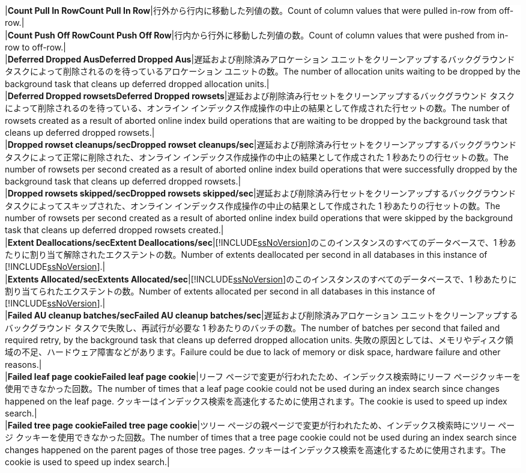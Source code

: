 |<span data-ttu-id="3b661-133">**Count Pull In Row**</span><span class="sxs-lookup"><span data-stu-id="3b661-133">**Count Pull In Row**</span></span>|<span data-ttu-id="3b661-134">行外から行内に移動した列値の数。</span><span class="sxs-lookup"><span data-stu-id="3b661-134">Count of column values that were pulled in-row from off-row.</span></span>|  
|<span data-ttu-id="3b661-135">**Count Push Off Row**</span><span class="sxs-lookup"><span data-stu-id="3b661-135">**Count Push Off Row**</span></span>|<span data-ttu-id="3b661-136">行内から行外に移動した列値の数。</span><span class="sxs-lookup"><span data-stu-id="3b661-136">Count of column values that were pushed from in-row to off-row.</span></span>|  
|<span data-ttu-id="3b661-137">**Deferred Dropped Aus**</span><span class="sxs-lookup"><span data-stu-id="3b661-137">**Deferred Dropped Aus**</span></span>|<span data-ttu-id="3b661-138">遅延および削除済みアロケーション ユニットをクリーンアップするバックグラウンド タスクによって削除されるのを待っているアロケーション ユニットの数。</span><span class="sxs-lookup"><span data-stu-id="3b661-138">The number of allocation units waiting to be dropped by the background task that cleans up deferred dropped allocation units.</span></span>|  
|<span data-ttu-id="3b661-139">**Deferred Dropped rowsets**</span><span class="sxs-lookup"><span data-stu-id="3b661-139">**Deferred Dropped rowsets**</span></span>|<span data-ttu-id="3b661-140">遅延および削除済み行セットをクリーンアップするバックグラウンド タスクによって削除されるのを待っている、オンライン インデックス作成操作の中止の結果として作成された行セットの数。</span><span class="sxs-lookup"><span data-stu-id="3b661-140">The number of rowsets created as a result of aborted online index build operations that are waiting to be dropped by the background task that cleans up deferred dropped rowsets.</span></span>|  
|<span data-ttu-id="3b661-141">**Dropped rowset cleanups/sec**</span><span class="sxs-lookup"><span data-stu-id="3b661-141">**Dropped rowset cleanups/sec**</span></span>|<span data-ttu-id="3b661-142">遅延および削除済み行セットをクリーンアップするバックグラウンド タスクによって正常に削除された、オンライン インデックス作成操作の中止の結果として作成された 1 秒あたりの行セットの数。</span><span class="sxs-lookup"><span data-stu-id="3b661-142">The number of rowsets per second created as a result of aborted online index build operations that were successfully dropped by the background task that cleans up deferred dropped rowsets.</span></span>|  
|<span data-ttu-id="3b661-143">**Dropped rowsets skipped/sec**</span><span class="sxs-lookup"><span data-stu-id="3b661-143">**Dropped rowsets skipped/sec**</span></span>|<span data-ttu-id="3b661-144">遅延および削除済み行セットをクリーンアップするバックグラウンド タスクによってスキップされた、オンライン インデックス作成操作の中止の結果として作成された 1 秒あたりの行セットの数。</span><span class="sxs-lookup"><span data-stu-id="3b661-144">The number of rowsets per second created as a result of aborted online index build operations that were skipped by the background task that cleans up deferred dropped rowsets created.</span></span>|  
|<span data-ttu-id="3b661-145">**Extent Deallocations/sec**</span><span class="sxs-lookup"><span data-stu-id="3b661-145">**Extent Deallocations/sec**</span></span>|<span data-ttu-id="3b661-146">[!INCLUDE[ssNoVersion](../../includes/ssnoversion-md.md)]のこのインスタンスのすべてのデータベースで、1 秒あたりに割り当て解除されたエクステントの数。</span><span class="sxs-lookup"><span data-stu-id="3b661-146">Number of extents deallocated per second in all databases in this instance of [!INCLUDE[ssNoVersion](../../includes/ssnoversion-md.md)].</span></span>|  
|<span data-ttu-id="3b661-147">**Extents Allocated/sec**</span><span class="sxs-lookup"><span data-stu-id="3b661-147">**Extents Allocated/sec**</span></span>|<span data-ttu-id="3b661-148">[!INCLUDE[ssNoVersion](../../includes/ssnoversion-md.md)]のこのインスタンスのすべてのデータベースで、1 秒あたりに割り当てられたエクステントの数。</span><span class="sxs-lookup"><span data-stu-id="3b661-148">Number of extents allocated per second in all databases in this instance of [!INCLUDE[ssNoVersion](../../includes/ssnoversion-md.md)].</span></span>|  
|<span data-ttu-id="3b661-149">**Failed AU cleanup batches/sec**</span><span class="sxs-lookup"><span data-stu-id="3b661-149">**Failed AU cleanup batches/sec**</span></span>|<span data-ttu-id="3b661-150">遅延および削除済みアロケーション ユニットをクリーンアップするバックグラウンド タスクで失敗し、再試行が必要な 1 秒あたりのバッチの数。</span><span class="sxs-lookup"><span data-stu-id="3b661-150">The number of batches per second that failed and required retry, by the background task that cleans up deferred dropped allocation units.</span></span> <span data-ttu-id="3b661-151">失敗の原因としては、メモリやディスク領域の不足、ハードウェア障害などがあります。</span><span class="sxs-lookup"><span data-stu-id="3b661-151">Failure could be due to lack of memory or disk space, hardware failure and other reasons.</span></span>|  
|<span data-ttu-id="3b661-152">**Failed leaf page cookie**</span><span class="sxs-lookup"><span data-stu-id="3b661-152">**Failed leaf page cookie**</span></span>|<span data-ttu-id="3b661-153">リーフ ページで変更が行われたため、インデックス検索時にリーフ ページクッキーを使用できなかった回数。</span><span class="sxs-lookup"><span data-stu-id="3b661-153">The number of times that a leaf page cookie could not be used during an index search since changes happened on the leaf page.</span></span> <span data-ttu-id="3b661-154">クッキーはインデックス検索を高速化するために使用されます。</span><span class="sxs-lookup"><span data-stu-id="3b661-154">The cookie is used to speed up index search.</span></span>|  
|<span data-ttu-id="3b661-155">**Failed tree page cookie**</span><span class="sxs-lookup"><span data-stu-id="3b661-155">**Failed tree page cookie**</span></span>|<span data-ttu-id="3b661-156">ツリー ページの親ページで変更が行われたため、インデックス検索時にツリー ページ クッキーを使用できなかった回数。</span><span class="sxs-lookup"><span data-stu-id="3b661-156">The number of times that a tree page cookie could not be used during an index search since changes happened on the parent pages of those tree pages.</span></span> <span data-ttu-id="3b661-157">クッキーはインデックス検索を高速化するために使用されます。</span><span class="sxs-lookup"><span data-stu-id="3b661-157">The cookie is used to speed up index search.</span></span>|  